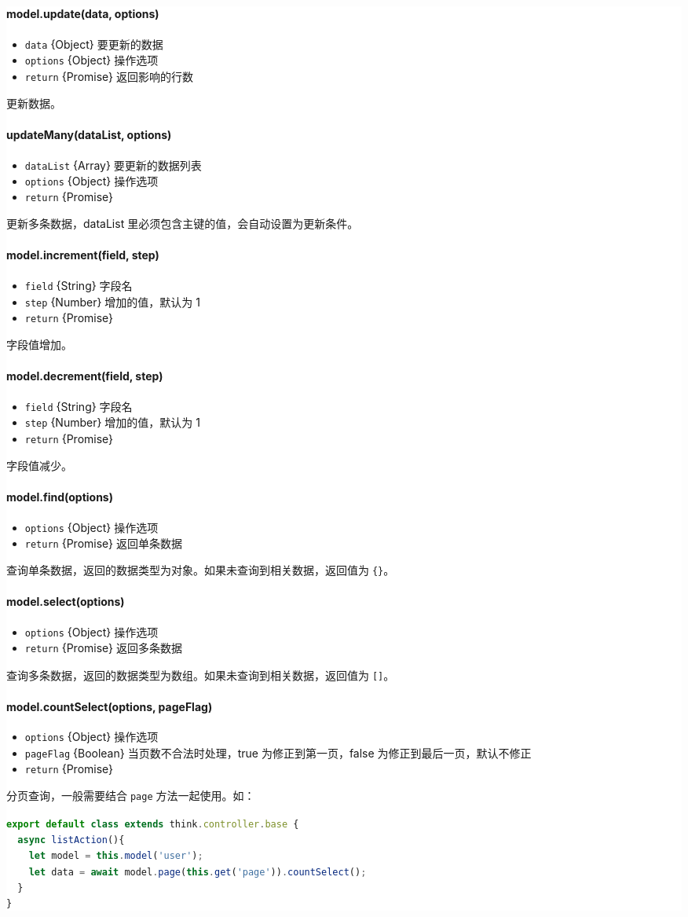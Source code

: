 #### model.update(data, options)

* `data` {Object} 要更新的数据
* `options` {Object} 操作选项
* `return` {Promise} 返回影响的行数

更新数据。

#### updateMany(dataList, options)

* `dataList` {Array} 要更新的数据列表
* `options` {Object} 操作选项
* `return` {Promise}

更新多条数据，dataList 里必须包含主键的值，会自动设置为更新条件。

#### model.increment(field, step)

* `field` {String} 字段名
* `step` {Number} 增加的值，默认为 1
* `return` {Promise}

字段值增加。

#### model.decrement(field, step)

* `field` {String} 字段名
* `step` {Number} 增加的值，默认为 1
* `return` {Promise}

字段值减少。

#### model.find(options)

* `options` {Object} 操作选项
* `return` {Promise} 返回单条数据

查询单条数据，返回的数据类型为对象。如果未查询到相关数据，返回值为 `{}`。

#### model.select(options)

* `options` {Object} 操作选项
* `return` {Promise} 返回多条数据

查询多条数据，返回的数据类型为数组。如果未查询到相关数据，返回值为 `[]`。

#### model.countSelect(options, pageFlag)

* `options` {Object} 操作选项
* `pageFlag` {Boolean} 当页数不合法时处理，true 为修正到第一页，false 为修正到最后一页，默认不修正
* `return` {Promise}

分页查询，一般需要结合 `page` 方法一起使用。如：

```js
export default class extends think.controller.base {
  async listAction(){
    let model = this.model('user');
    let data = await model.page(this.get('page')).countSelect();
  }
}
```
